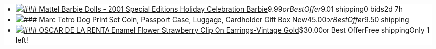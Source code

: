 * [![](https://ir.ebaystatic.com/cr/v/c1/s_1x2.gif)](https://www.ebay.com/itm/116428723575?itmmeta=01JGBKCFW10SB2ATDCDMTWQXC8&hash=item1b1bb15577:g:fNUAAOSw1MRnUJ5v&itmprp=enc%3AAQAJAAAAwMxmj%2BiGvOveHXEBClPb29ifRHHkR1%2B1HBDnbh%2BezzfZEPoWYVS8AFqoyp8TKIQzSUaY%2BrJ3vVYVhdZXgV2418bJMkVf3vUM5%2FXFJmUTNk5Ix52RwPwTAHErXf%2B4vWzRtzV7ge4kwiY6Fl0fOlCsUeZT52ayhYNbpjZq9DM0Bumo0lbJTdaSTM6gPHmjAgXoTSj8OyeuhZFV5NlsxFFDBJzHDZA9kZncKnHQ8ZhGvAb%2FSG%2FdnEu6mTQ0PAPMYcl%2B4g%3D%3D%7Ctkp%3ABk9SR47-sfOCZQ)[### Mattel Barbie Dolls - 2001 Special Editions Holiday Celebration Barbie](https://www.ebay.com/itm/116428723575?itmmeta=01JGBKCFW10SB2ATDCDMTWQXC8&hash=item1b1bb15577:g:fNUAAOSw1MRnUJ5v&itmprp=enc%3AAQAJAAAAwMxmj%2BiGvOveHXEBClPb29ifRHHkR1%2B1HBDnbh%2BezzfZEPoWYVS8AFqoyp8TKIQzSUaY%2BrJ3vVYVhdZXgV2418bJMkVf3vUM5%2FXFJmUTNk5Ix52RwPwTAHErXf%2B4vWzRtzV7ge4kwiY6Fl0fOlCsUeZT52ayhYNbpjZq9DM0Bumo0lbJTdaSTM6gPHmjAgXoTSj8OyeuhZFV5NlsxFFDBJzHDZA9kZncKnHQ8ZhGvAb%2FSG%2FdnEu6mTQ0PAPMYcl%2B4g%3D%3D%7Ctkp%3ABk9SR47-sfOCZQ)$9.99or Best Offer$9.01 shipping0 bids2d 7h
* [![](https://ir.ebaystatic.com/cr/v/c1/s_1x2.gif)](https://www.ebay.com/itm/276793850372?itmmeta=01JGBKCFW1YCX1MJHX4SWRD8ZJ&hash=item407232fa04:g:5Q0AAOSw2RNnbfyS&itmprp=enc%3AAQAJAAAA4Mxmj%2BiGvOveHXEBClPb29jEw6sFE7amK49a8sgf06C9rS4%2BuAuvFJJ78g5pbQSc6cFz%2BaTWpn4xP5Lod8k3fcZEv5i%2BSdMUWh5BzTkRk40l5mYLkAD1Nfpsn58HNNONpMyH6D99Gp0KKIJ9kJ0ChdNN%2B%2FBSE7O7rZYLzlOfN9MCkHQyD4uwz11mZ%2FGMm53Aej1DPSOGgNubvyprBSHXJQlWZQwa%2FYikurFeyVpB0%2BDVPasc1ISZMM5aBcSRQ0ufHZ459KGFVTXx45OH%2FjJo267E48oNh1BRoeBM0oQIUiKZ%7Ctkp%3ABk9SR47-sfOCZQ)[### Marc Tetro Dog Print Set Coin, Passport Case, Luggage, Cardholder Gift Box New](https://www.ebay.com/itm/276793850372?itmmeta=01JGBKCFW1YCX1MJHX4SWRD8ZJ&hash=item407232fa04:g:5Q0AAOSw2RNnbfyS&itmprp=enc%3AAQAJAAAA4Mxmj%2BiGvOveHXEBClPb29jEw6sFE7amK49a8sgf06C9rS4%2BuAuvFJJ78g5pbQSc6cFz%2BaTWpn4xP5Lod8k3fcZEv5i%2BSdMUWh5BzTkRk40l5mYLkAD1Nfpsn58HNNONpMyH6D99Gp0KKIJ9kJ0ChdNN%2B%2FBSE7O7rZYLzlOfN9MCkHQyD4uwz11mZ%2FGMm53Aej1DPSOGgNubvyprBSHXJQlWZQwa%2FYikurFeyVpB0%2BDVPasc1ISZMM5aBcSRQ0ufHZ459KGFVTXx45OH%2FjJo267E48oNh1BRoeBM0oQIUiKZ%7Ctkp%3ABk9SR47-sfOCZQ)$45.00or Best Offer$9.50 shipping
* [![](https://ir.ebaystatic.com/cr/v/c1/s_1x2.gif)](https://www.ebay.com/itm/375846637321?itmmeta=01JGBKCFW1A2588XA2ZBX7V4ZC&hash=item5782348f09:g:7lYAAOSwYaVnUqPe&itmprp=enc%3AAQAJAAAAwMxmj%2BiGvOveHXEBClPb29iiu5DE2ku3U796iYT%2Bhwh7Dj6q3Fq0omlZwfLRRpxg1zwP%2Bupx1wqEUwct8okRl8Fdn5cnflpu4CFlX%2FqWiBMARyRC9T00V8kXJB1G8Ntp1cqWTvncfx8iQ%2Buza4f2ls%2ByC%2F9GVdMdluo1XTkucmosPl2pX6ql6PKCc7oU15wyo9vsM8hLR39c%2Fcpqs4uwyZWL85n9YDVwJYfLFK%2BrgulAkfcWfO3eyljjinKoL8rx3A%3D%3D%7Ctkp%3ABk9SR47-sfOCZQ)[### OSCAR DE LA RENTA Enamel Flower Strawberry Clip On Earrings-Vintage Gold](https://www.ebay.com/itm/375846637321?itmmeta=01JGBKCFW1A2588XA2ZBX7V4ZC&hash=item5782348f09:g:7lYAAOSwYaVnUqPe&itmprp=enc%3AAQAJAAAAwMxmj%2BiGvOveHXEBClPb29iiu5DE2ku3U796iYT%2Bhwh7Dj6q3Fq0omlZwfLRRpxg1zwP%2Bupx1wqEUwct8okRl8Fdn5cnflpu4CFlX%2FqWiBMARyRC9T00V8kXJB1G8Ntp1cqWTvncfx8iQ%2Buza4f2ls%2ByC%2F9GVdMdluo1XTkucmosPl2pX6ql6PKCc7oU15wyo9vsM8hLR39c%2Fcpqs4uwyZWL85n9YDVwJYfLFK%2BrgulAkfcWfO3eyljjinKoL8rx3A%3D%3D%7Ctkp%3ABk9SR47-sfOCZQ)$30.00or Best OfferFree shippingOnly 1 left!
